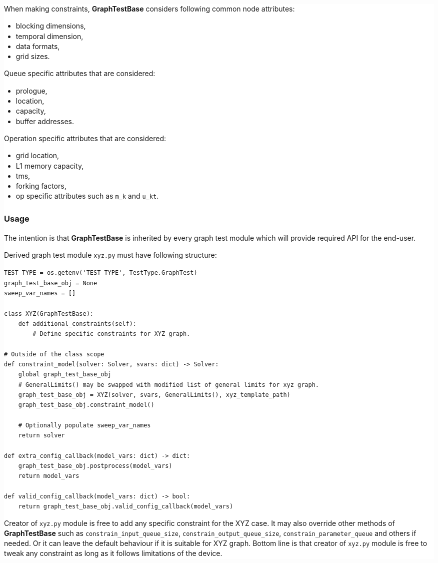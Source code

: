 When making constraints, **GraphTestBase** considers following common node attributes:
* blocking dimensions,
* temporal dimension,
* data formats,
* grid sizes.

Queue specific attributes that are considered:
* prologue,
* location,
* capacity,
* buffer addresses.

Operation specific attributes that are considered:
* grid location,
* L1 memory capacity,
* tms,
* forking factors,
* op specific attributes such as `m_k` and `u_kt`.

### Usage

The intention is that **GraphTestBase** is inherited by every graph test module which will provide required API for the end-user.

Derived graph test module `xyz.py` must have following structure:
```
TEST_TYPE = os.getenv('TEST_TYPE', TestType.GraphTest)
graph_test_base_obj = None
sweep_var_names = []

class XYZ(GraphTestBase):
    def additional_constraints(self):
        # Define specific constraints for XYZ graph.

# Outside of the class scope
def constraint_model(solver: Solver, svars: dict) -> Solver:
    global graph_test_base_obj
    # GeneralLimits() may be swapped with modified list of general limits for xyz graph.
    graph_test_base_obj = XYZ(solver, svars, GeneralLimits(), xyz_template_path)
    graph_test_base_obj.constraint_model()

    # Optionally populate sweep_var_names
    return solver

def extra_config_callback(model_vars: dict) -> dict:
    graph_test_base_obj.postprocess(model_vars)
    return model_vars

def valid_config_callback(model_vars: dict) -> bool:
    return graph_test_base_obj.valid_config_callback(model_vars)
```

Creator of `xyz.py` module is free to add any specific constraint for the XYZ case. It may also override other methods of **GraphTestBase** such as `constrain_input_queue_size`, `constrain_output_queue_size`, `constrain_parameter_queue` and others if needed. Or it can leave the default behaviour if it is suitable for XYZ graph. Bottom line is that creator of `xyz.py` module is free to tweak any constraint as long as it follows limitations of the device.
